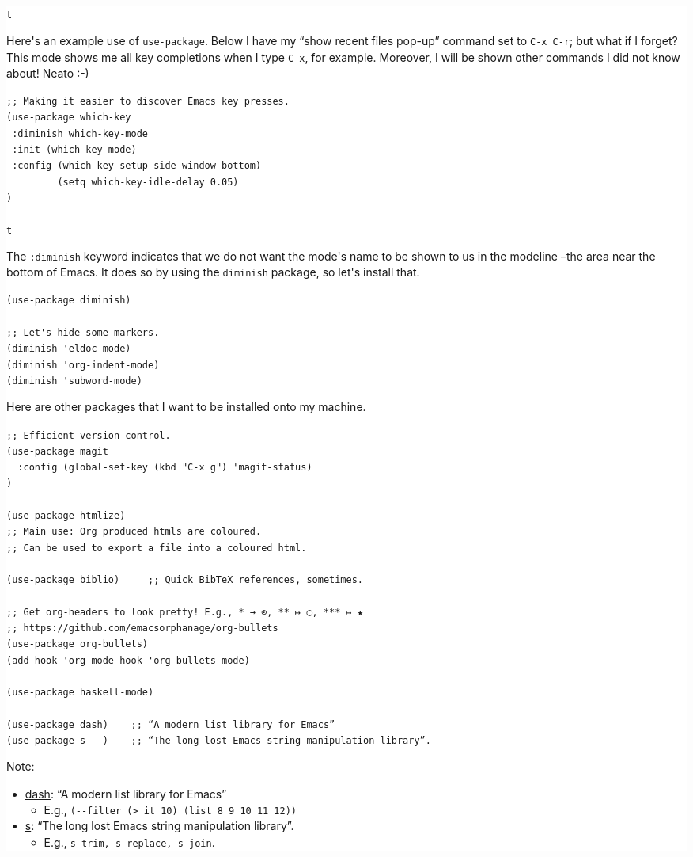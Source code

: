    t

Here's an example use of `use-package`.
Below I have my “show recent files pop-up” command set to `C-x C-r`;
but what if I forget? This mode shows me all key completions when I type `C-x`, for example.
Moreover, I will be shown other commands I did not know about! Neato :-)

    ;; Making it easier to discover Emacs key presses.
    (use-package which-key
     :diminish which-key-mode
     :init (which-key-mode)
     :config (which-key-setup-side-window-bottom)
             (setq which-key-idle-delay 0.05)
    )

    t

The `:diminish` keyword indicates that we do not want the mode's name to be
shown to us in the modeline &#x2013;the area near the bottom of Emacs.
It does so by using the `diminish` package, so let's install that.

    (use-package diminish)

    ;; Let's hide some markers.
    (diminish 'eldoc-mode)
    (diminish 'org-indent-mode)
    (diminish 'subword-mode)

Here are other packages that I want to be installed onto my machine.

    ;; Efficient version control.
    (use-package magit
      :config (global-set-key (kbd "C-x g") 'magit-status)
    )

    (use-package htmlize)
    ;; Main use: Org produced htmls are coloured.
    ;; Can be used to export a file into a coloured html.

    (use-package biblio)     ;; Quick BibTeX references, sometimes.

    ;; Get org-headers to look pretty! E.g., * → ⊙, ** ↦ ◯, *** ↦ ★
    ;; https://github.com/emacsorphanage/org-bullets
    (use-package org-bullets)
    (add-hook 'org-mode-hook 'org-bullets-mode)

    (use-package haskell-mode)

    (use-package dash)    ;; “A modern list library for Emacs”
    (use-package s   )    ;; “The long lost Emacs string manipulation library”.

Note:

-   [dash](https://github.com/magnars/dash.el): “A modern list library for Emacs”
    -   E.g., `(--filter (> it 10) (list 8 9 10 11 12))`
-   [s](https://github.com/magnars/s.el): “The long lost Emacs string manipulation library”.
    -   E.g., `s-trim, s-replace, s-join`.
